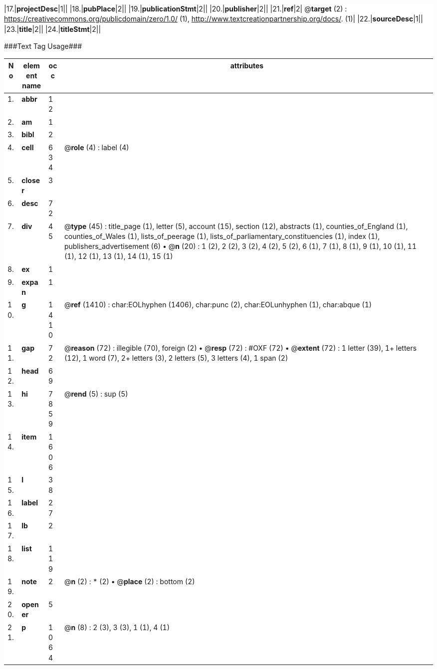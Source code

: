 |17.|__projectDesc__|1||
|18.|__pubPlace__|2||
|19.|__publicationStmt__|2||
|20.|__publisher__|2||
|21.|__ref__|2| @__target__ (2) : https://creativecommons.org/publicdomain/zero/1.0/ (1), http://www.textcreationpartnership.org/docs/. (1)|
|22.|__sourceDesc__|1||
|23.|__title__|2||
|24.|__titleStmt__|2||


###Text Tag Usage###

|No|element name|occ|attributes|
|---|---|---|---|
|1.|__abbr__|12||
|2.|__am__|1||
|3.|__bibl__|2||
|4.|__cell__|634| @__role__ (4) : label (4)|
|5.|__closer__|3||
|6.|__desc__|72||
|7.|__div__|45| @__type__ (45) : title_page (1), letter (5), account (15), section (12), abstracts (1), counties_of_England (1), counties_of_Wales (1), lists_of_peerage (1), lists_of_parliamentary_constituencies (1), index (1), publishers_advertisement (6)  •  @__n__ (20) : 1 (2), 2 (2), 3 (2), 4 (2), 5 (2), 6 (1), 7 (1), 8 (1), 9 (1), 10 (1), 11 (1), 12 (1), 13 (1), 14 (1), 15 (1)|
|8.|__ex__|1||
|9.|__expan__|1||
|10.|__g__|1410| @__ref__ (1410) : char:EOLhyphen (1406), char:punc (2), char:EOLunhyphen (1), char:abque (1)|
|11.|__gap__|72| @__reason__ (72) : illegible (70), foreign (2)  •  @__resp__ (72) : #OXF (72)  •  @__extent__ (72) : 1 letter (39), 1+ letters (12), 1 word (7), 2+ letters (3), 2 letters (5), 3 letters (4), 1 span (2)|
|12.|__head__|69||
|13.|__hi__|7859| @__rend__ (5) : sup (5)|
|14.|__item__|1606||
|15.|__l__|38||
|16.|__label__|27||
|17.|__lb__|2||
|18.|__list__|119||
|19.|__note__|2| @__n__ (2) : * (2)  •  @__place__ (2) : bottom (2)|
|20.|__opener__|5||
|21.|__p__|1064| @__n__ (8) : 2 (3), 3 (3), 1 (1), 4 (1)|